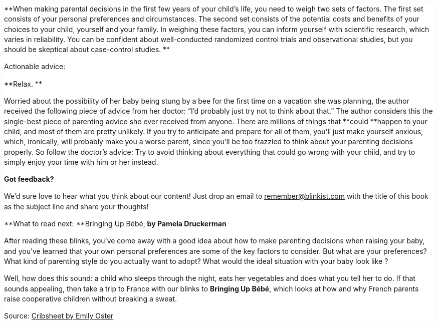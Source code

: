 **When making parental decisions in the first few years of your child’s life, you need to weigh two sets of factors. The first set consists of your personal preferences and circumstances. The second set consists of the potential costs and benefits of your choices to your child, yourself and your family. In weighing these factors, you can inform yourself with scientific research, which varies in reliability. You can be confident about well-conducted randomized control trials and observational studies, but you should be skeptical about case-control studies. **

Actionable advice:

**Relax. **

Worried about the possibility of her baby being stung by a bee for the first time on a vacation she was planning, the author received the following piece of advice from her doctor: “I’d probably just try not to think about that.” The author considers this the single-best piece of parenting advice she ever received from anyone. There are millions of things that **could **happen to your child, and most of them are pretty unlikely. If you try to anticipate and prepare for all of them, you’ll just make yourself anxious, which, ironically, will probably make you a worse parent, since you’ll be too frazzled to think about your parenting decisions properly. So follow the doctor’s advice: Try to avoid thinking about everything that could go wrong with your child, and try to simply enjoy your time with him or her instead.

**Got feedback?**

We’d sure love to hear what you think about our content! Just drop an email to remember@blinkist.com with the title of this book as the subject line and share your thoughts!

**What to read next: **Bringing Up Bébé, **by Pamela Druckerman**

After reading these blinks, you’ve come away with a good idea about how to make parenting decisions when raising your baby, and you’ve learned that your own personal preferences are some of the key factors to consider. But what are your preferences? What kind of parenting style do you actually want to adopt? What would the ideal situation with your baby look like ?

Well, how does this sound: a child who sleeps through the night, eats her vegetables and does what you tell her to do. If that sounds appealing, then take a trip to France with our blinks to **Bringing Up Bébé**, which looks at how and why French parents raise cooperative children without breaking a sweat.  


Source: [Cribsheet by Emily Oster](https://www.blinkist.com/en/nc/daily/reader/cribsheet-en)